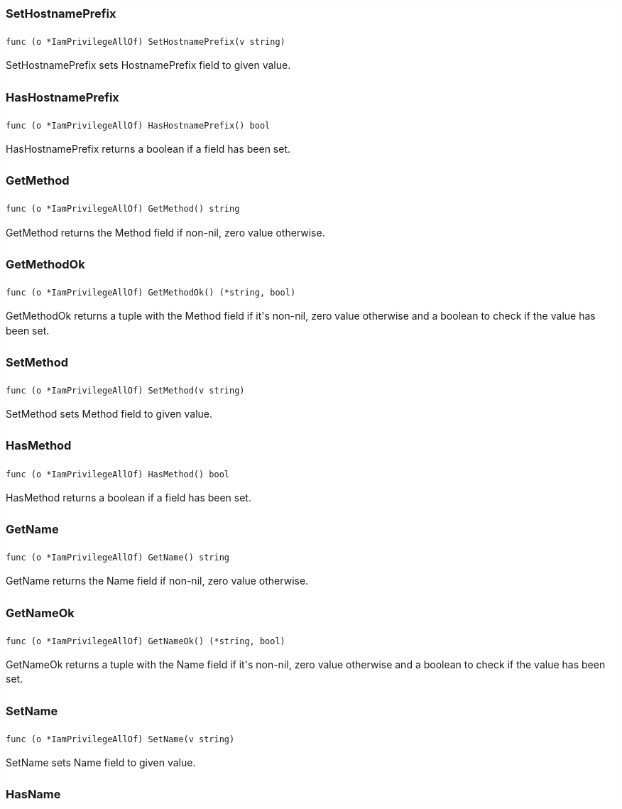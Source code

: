 ### SetHostnamePrefix

`func (o *IamPrivilegeAllOf) SetHostnamePrefix(v string)`

SetHostnamePrefix sets HostnamePrefix field to given value.

### HasHostnamePrefix

`func (o *IamPrivilegeAllOf) HasHostnamePrefix() bool`

HasHostnamePrefix returns a boolean if a field has been set.

### GetMethod

`func (o *IamPrivilegeAllOf) GetMethod() string`

GetMethod returns the Method field if non-nil, zero value otherwise.

### GetMethodOk

`func (o *IamPrivilegeAllOf) GetMethodOk() (*string, bool)`

GetMethodOk returns a tuple with the Method field if it's non-nil, zero value otherwise
and a boolean to check if the value has been set.

### SetMethod

`func (o *IamPrivilegeAllOf) SetMethod(v string)`

SetMethod sets Method field to given value.

### HasMethod

`func (o *IamPrivilegeAllOf) HasMethod() bool`

HasMethod returns a boolean if a field has been set.

### GetName

`func (o *IamPrivilegeAllOf) GetName() string`

GetName returns the Name field if non-nil, zero value otherwise.

### GetNameOk

`func (o *IamPrivilegeAllOf) GetNameOk() (*string, bool)`

GetNameOk returns a tuple with the Name field if it's non-nil, zero value otherwise
and a boolean to check if the value has been set.

### SetName

`func (o *IamPrivilegeAllOf) SetName(v string)`

SetName sets Name field to given value.

### HasName
